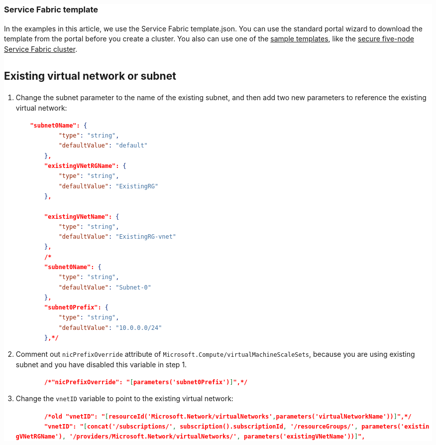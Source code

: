 ### Service Fabric template

In the examples in this article, we use the Service Fabric template.json. You can use the standard portal wizard to download the template from the portal before you create a cluster. You also can use one of the [sample templates](https://github.com/Azure-Samples/service-fabric-cluster-templates), like the [secure five-node Service Fabric cluster](https://github.com/Azure-Samples/service-fabric-cluster-templates/tree/master/5-VM-Windows-1-NodeTypes-Secure).

<a id="existingvnet"></a>
## Existing virtual network or subnet

1. Change the subnet parameter to the name of the existing subnet, and then add two new parameters to reference the existing virtual network:

    ```json
        "subnet0Name": {
                "type": "string",
                "defaultValue": "default"
            },
            "existingVNetRGName": {
                "type": "string",
                "defaultValue": "ExistingRG"
            },

            "existingVNetName": {
                "type": "string",
                "defaultValue": "ExistingRG-vnet"
            },
            /*
            "subnet0Name": {
                "type": "string",
                "defaultValue": "Subnet-0"
            },
            "subnet0Prefix": {
                "type": "string",
                "defaultValue": "10.0.0.0/24"
            },*/
    ```

2. Comment out `nicPrefixOverride` attribute of `Microsoft.Compute/virtualMachineScaleSets`, because you are using existing subnet and you have disabled this variable in step 1.

    ```json
            /*"nicPrefixOverride": "[parameters('subnet0Prefix')]",*/
    ```

3. Change the `vnetID` variable to point to the existing virtual network:

    ```json
            /*old "vnetID": "[resourceId('Microsoft.Network/virtualNetworks',parameters('virtualNetworkName'))]",*/
            "vnetID": "[concat('/subscriptions/', subscription().subscriptionId, '/resourceGroups/', parameters('existingVNetRGName'), '/providers/Microsoft.Network/virtualNetworks/', parameters('existingVNetName'))]",
    ```
